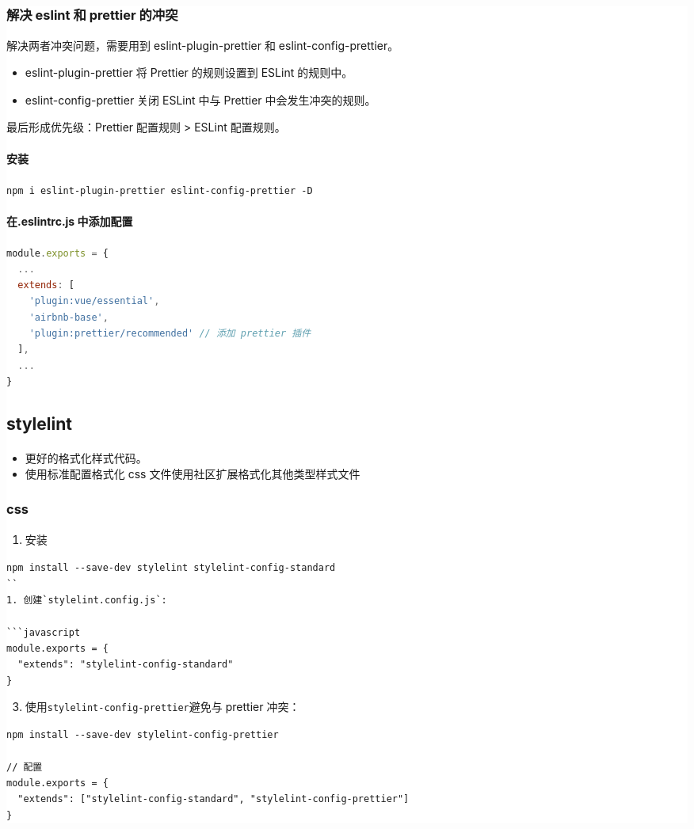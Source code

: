 ### 解决 eslint 和 prettier 的冲突

解决两者冲突问题，需要用到 eslint-plugin-prettier 和 eslint-config-prettier。

- eslint-plugin-prettier 将 Prettier 的规则设置到 ESLint 的规则中。

- eslint-config-prettier 关闭 ESLint 中与 Prettier 中会发生冲突的规则。

最后形成优先级：Prettier 配置规则 > ESLint 配置规则。

#### 安装

```
npm i eslint-plugin-prettier eslint-config-prettier -D
```

#### 在.eslintrc.js 中添加配置

```javascript
module.exports = {
  ...
  extends: [
    'plugin:vue/essential',
    'airbnb-base',
    'plugin:prettier/recommended' // 添加 prettier 插件
  ],
  ...
}
```

## stylelint

- 更好的格式化样式代码。
- 使用标准配置格式化 css 文件使用社区扩展格式化其他类型样式文件

### css

1. 安装

````
npm install --save-dev stylelint stylelint-config-standard
``
1. 创建`stylelint.config.js`:

```javascript
module.exports = {
  "extends": "stylelint-config-standard"
}
````

3. 使用`stylelint-config-prettier`避免与 prettier 冲突：

```
npm install --save-dev stylelint-config-prettier

// 配置
module.exports = {
  "extends": ["stylelint-config-standard", "stylelint-config-prettier"]
}
```
